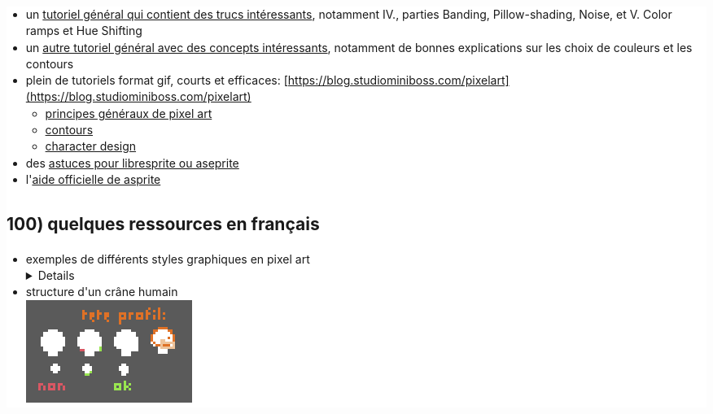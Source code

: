 - un [tutoriel général qui contient des trucs intéressants](http://pixeljoint.com/forum/forum_posts.asp?TID=11299), notamment IV., parties Banding, Pillow-shading, Noise, et V. Color ramps et Hue Shifting
- un [autre tutoriel général avec des concepts intéressants](http://androidarts.com/pixtut/pixelart.htm), notamment de bonnes explications sur les choix de couleurs et les contours 
- plein de tutoriels format gif, courts et efficaces: [https://blog.studiominiboss.com/pixelart](https://blog.studiominiboss.com/pixelart)
    - [principes généraux de pixel art](https://www.patreon.com/posts/pixel-art-1-6971422)
    - [contours](https://www.patreon.com/posts/outlines-14106192)
    - [character design](https://www.patreon.com/posts/character-design-7530899)
- des [astuces pour libresprite ou aseprite](https://twitter.com/aseprite/status/1124442198651678720)
- l'[aide officielle de asprite](https://www.aseprite.org/docs/)

## 100) quelques ressources en français
- exemples de différents styles graphiques en pixel art <details> un tweet de [sy0sa](https://twitter.com/sy0sa/status/845932073181339648) ![stylisations1](/assets/116_pxartStyles.png)  
![stylisations2](/assets/117_pxartStyles2.png)  
- structure d'un crâne humain  
![cranePixel](/assets/mine/teteProfil.png)  